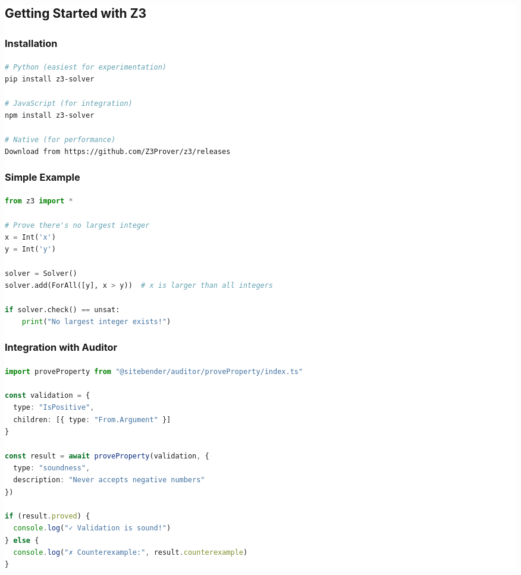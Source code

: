 ## Getting Started with Z3

### Installation

```bash
# Python (easiest for experimentation)
pip install z3-solver

# JavaScript (for integration)
npm install z3-solver

# Native (for performance)
Download from https://github.com/Z3Prover/z3/releases
```

### Simple Example

```python
from z3 import *

# Prove there's no largest integer
x = Int('x')
y = Int('y')

solver = Solver()
solver.add(ForAll([y], x > y))  # x is larger than all integers

if solver.check() == unsat:
    print("No largest integer exists!")
```

### Integration with Auditor

```typescript
import proveProperty from "@sitebender/auditor/proveProperty/index.ts"

const validation = {
  type: "IsPositive",
  children: [{ type: "From.Argument" }]
}

const result = await proveProperty(validation, {
  type: "soundness",
  description: "Never accepts negative numbers"
})

if (result.proved) {
  console.log("✓ Validation is sound!")
} else {
  console.log("✗ Counterexample:", result.counterexample)
}
```
